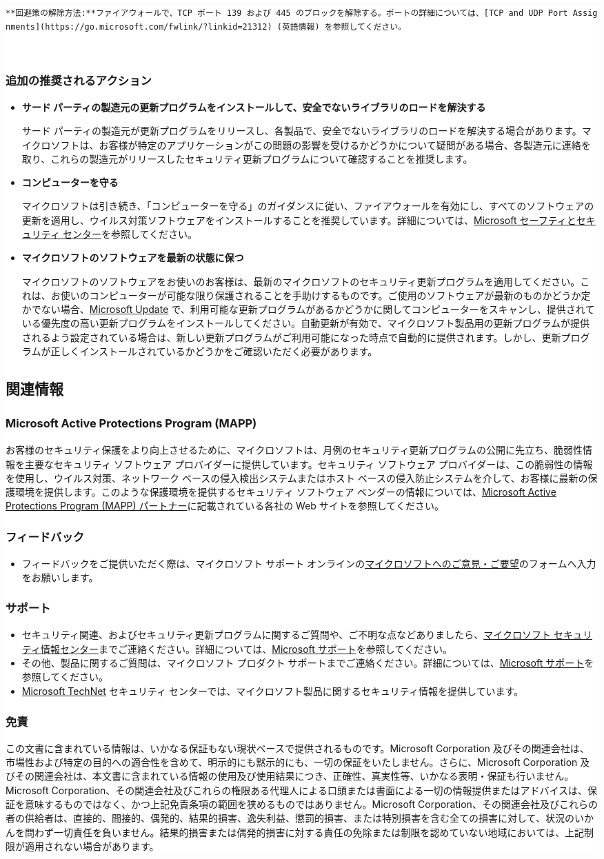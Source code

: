     **回避策の解除方法:**ファイアウォールで、TCP ポート 139 および 445 のブロックを解除する。ポートの詳細については、[TCP and UDP Port Assignments](https://go.microsoft.com/fwlink/?linkid=21312) (英語情報) を参照してください。

 

### 追加の推奨されるアクション

-   **サード パーティの製造元の更新プログラムをインストールして、安全でないライブラリのロードを解決する**

    サード パーティの製造元が更新プログラムをリリースし、各製品で、安全でないライブラリのロードを解決する場合があります。マイクロソフトは、お客様が特定のアプリケーションがこの問題の影響を受けるかどうかについて疑問がある場合、各製造元に連絡を取り、これらの製造元がリリースしたセキュリティ更新プログラムについて確認することを推奨します。

-   **コンピューターを守る**

    マイクロソフトは引き続き、「コンピューターを守る」のガイダンスに従い、ファイアウォールを有効にし、すべてのソフトウェアの更新を適用し、ウイルス対策ソフトウェアをインストールすることを推奨しています。詳細については、[Microsoft セーフティとセキュリティ センター](https://www.microsoft.com/ja-jp/security/default.aspx)を参照してください。

-   **マイクロソフトのソフトウェアを最新の状態に保つ**

    マイクロソフトのソフトウェアをお使いのお客様は、最新のマイクロソフトのセキュリティ更新プログラムを適用してください。これは、お使いのコンピューターが可能な限り保護されることを手助けするものです。ご使用のソフトウェアが最新のものかどうか定かでない場合、[Microsoft Update](https://go.microsoft.com/fwlink/?linkid=40747) で、利用可能な更新プログラムがあるかどうかに関してコンピューターをスキャンし、提供されている優先度の高い更新プログラムをインストールしてください。自動更新が有効で、マイクロソフト製品用の更新プログラムが提供されるよう設定されている場合は、新しい更新プログラムがご利用可能になった時点で自動的に提供されます。しかし、更新プログラムが正しくインストールされているかどうかをご確認いただく必要があります。

関連情報
--------

<span id="sectionToggle3"></span>
### Microsoft Active Protections Program (MAPP)

お客様のセキュリティ保護をより向上させるために、マイクロソフトは、月例のセキュリティ更新プログラムの公開に先立ち、脆弱性情報を主要なセキュリティ ソフトウェア プロバイダーに提供しています。セキュリティ ソフトウェア プロバイダーは、この脆弱性の情報を使用し、ウイルス対策、ネットワーク ベースの侵入検出システムまたはホスト ベースの侵入防止システムを介して、お客様に最新の保護環境を提供します。このような保護環境を提供するセキュリティ ソフトウェア ベンダーの情報については、[Microsoft Active Protections Program (MAPP) パートナー](https://go.microsoft.com/fwlink/?linkid=215201)に記載されている各社の Web サイトを参照してください。

### フィードバック

-   フィードバックをご提供いただく際は、マイクロソフト サポート オンラインの[マイクロソフトへのご意見・ご要望](https://support.microsoft.com/contactus/emailcontact.aspx?scid=sw;ja;1424&ws=technet&sd=tech)のフォームへ入力をお願いします。

### サポート

-   セキュリティ関連、およびセキュリティ更新プログラムに関するご質問や、ご不明な点などありましたら、[マイクロソフト セキュリティ情報センター](https://go.microsoft.com/fwlink/?linkid=21131)までご連絡ください。詳細については、[Microsoft サポート](https://support.microsoft.com/)を参照してください。
-   その他、製品に関するご質問は、マイクロソフト プロダクト サポートまでご連絡ください。詳細については、[Microsoft サポート](https://go.microsoft.com/fwlink/?linkid=21155)を参照してください。
-   [Microsoft TechNet](https://go.microsoft.com/fwlink/?linkid=21132) セキュリティ センターでは、マイクロソフト製品に関するセキュリティ情報を提供しています。

### 免責

この文書に含まれている情報は、いかなる保証もない現状ベースで提供されるものです。Microsoft Corporation 及びその関連会社は、市場性および特定の目的への適合性を含めて、明示的にも黙示的にも、一切の保証をいたしません。さらに、Microsoft Corporation 及びその関連会社は、本文書に含まれている情報の使用及び使用結果につき、正確性、真実性等、いかなる表明・保証も行いません。Microsoft Corporation、その関連会社及びこれらの権限ある代理人による口頭または書面による一切の情報提供またはアドバイスは、保証を意味するものではなく、かつ上記免責条項の範囲を狭めるものではありません。Microsoft Corporation、その関連会社及びこれらの者の供給者は、直接的、間接的、偶発的、結果的損害、逸失利益、懲罰的損害、または特別損害を含む全ての損害に対して、状況のいかんを問わず一切責任を負いません。結果的損害または偶発的損害に対する責任の免除または制限を認めていない地域においては、上記制限が適用されない場合があります。
